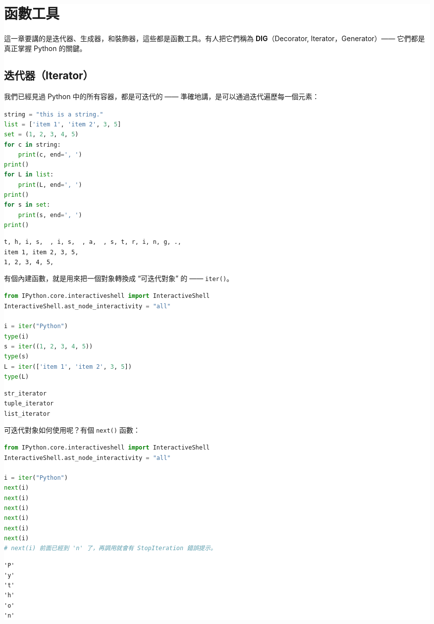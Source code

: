 
# 函數工具

這一章要講的是迭代器、生成器，和裝飾器，這些都是函數工具。有人把它們稱為 **DIG**（Decorator, Iterator，Generator）—— 它們都是真正掌握 Python 的關鍵。

## 迭代器（Iterator）

我們已經見過 Python 中的所有容器，都是可迭代的 —— 準確地講，是可以通過迭代遍歷每一個元素：
```python
string = "this is a string."
list = ['item 1', 'item 2', 3, 5]
set = (1, 2, 3, 4, 5)
for c in string:
    print(c, end=', ')
print()
for L in list:
    print(L, end=', ')
print()
for s in set:
    print(s, end=', ')
print()
```
    t, h, i, s,  , i, s,  , a,  , s, t, r, i, n, g, ., 
    item 1, item 2, 3, 5, 
    1, 2, 3, 4, 5, 


有個內建函數，就是用來把一個對象轉換成 “可迭代對象” 的 —— `iter()`。
```python
from IPython.core.interactiveshell import InteractiveShell
InteractiveShell.ast_node_interactivity = "all"

i = iter("Python")
type(i)
s = iter((1, 2, 3, 4, 5))
type(s)
L = iter(['item 1', 'item 2', 3, 5])
type(L)
```
    str_iterator
    tuple_iterator
    list_iterator



可迭代對象如何使用呢？有個 `next()` 函數：
```python
from IPython.core.interactiveshell import InteractiveShell
InteractiveShell.ast_node_interactivity = "all"

i = iter("Python")
next(i)
next(i)
next(i)
next(i)
next(i)
next(i)
# next(i) 前面已經到 'n' 了，再調用就會有 StopIteration 錯誤提示。
```
    'P'
    'y'
    't'
    'h'
    'o'
    'n'
